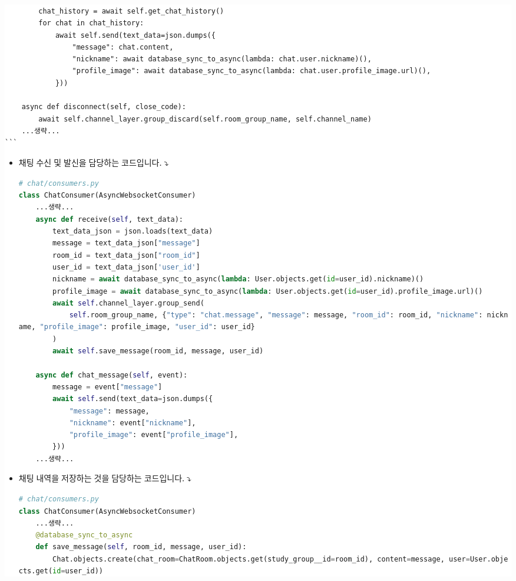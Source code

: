             chat_history = await self.get_chat_history()
            for chat in chat_history:
                await self.send(text_data=json.dumps({
                    "message": chat.content, 
                    "nickname": await database_sync_to_async(lambda: chat.user.nickname)(),
                    "profile_image": await database_sync_to_async(lambda: chat.user.profile_image.url)(),    
                }))
                
        async def disconnect(self, close_code):
            await self.channel_layer.group_discard(self.room_group_name, self.channel_name)
        ...생략...
    ```
- 채팅 수신 및 발신을 담당하는 코드입니다. ⤵️
    ```python
    # chat/consumers.py
    class ChatConsumer(AsyncWebsocketConsumer)
        ...생략...
        async def receive(self, text_data):
            text_data_json = json.loads(text_data)
            message = text_data_json["message"]
            room_id = text_data_json["room_id"]
            user_id = text_data_json['user_id']
            nickname = await database_sync_to_async(lambda: User.objects.get(id=user_id).nickname)()
            profile_image = await database_sync_to_async(lambda: User.objects.get(id=user_id).profile_image.url)()
            await self.channel_layer.group_send(
                self.room_group_name, {"type": "chat.message", "message": message, "room_id": room_id, "nickname": nickname, "profile_image": profile_image, "user_id": user_id}
            )
            await self.save_message(room_id, message, user_id)
    
        async def chat_message(self, event):
            message = event["message"]
            await self.send(text_data=json.dumps({
                "message": message,
                "nickname": event["nickname"],
                "profile_image": event["profile_image"],
            }))
        ...생략...
    ```
- 채팅 내역을 저장하는 것을 담당하는 코드입니다. ⤵️
    ```python
    # chat/consumers.py
    class ChatConsumer(AsyncWebsocketConsumer)
        ...생략...
        @database_sync_to_async
        def save_message(self, room_id, message, user_id):
            Chat.objects.create(chat_room=ChatRoom.objects.get(study_group__id=room_id), content=message, user=User.objects.get(id=user_id))
    
